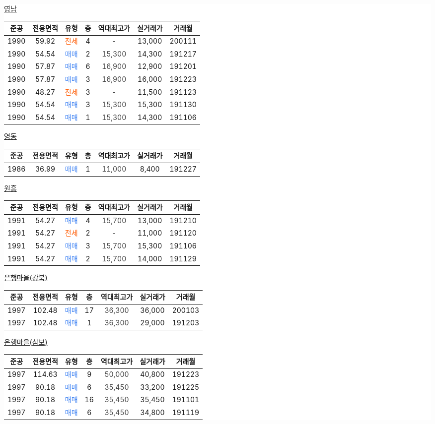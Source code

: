 [영남](https://search.naver.com/search.naver?query=%EC%9D%B8%EC%B2%9C%EA%B4%91%EC%97%AD%EC%8B%9C+%EA%B3%84%EC%96%91%EA%B5%AC+%EA%B3%84%EC%82%B0%EB%8F%99+%EC%98%81%EB%82%A8)

|준공|전용면적|유형|층|역대최고가|실거래가|거래월|
|:---:|:---:|:---:|:---:|:---:|:---:|:---:|
|1990|59.92|<span style="color:#ff5a00">전세</span>|4|<span style="color:#444444">-</span>|13,000|200111|
|1990|54.54|<span style="color:#4285f3">매매</span>|2|<span style="color:#444444">15,300</span>|14,300|191217|
|1990|57.87|<span style="color:#4285f3">매매</span>|6|<span style="color:#444444">16,900</span>|12,900|191201|
|1990|57.87|<span style="color:#4285f3">매매</span>|3|<span style="color:#444444">16,900</span>|16,000|191223|
|1990|48.27|<span style="color:#ff5a00">전세</span>|3|<span style="color:#444444">-</span>|11,500|191123|
|1990|54.54|<span style="color:#4285f3">매매</span>|3|<span style="color:#444444">15,300</span>|15,300|191130|
|1990|54.54|<span style="color:#4285f3">매매</span>|1|<span style="color:#444444">15,300</span>|14,300|191106|

[영동](https://search.naver.com/search.naver?query=%EC%9D%B8%EC%B2%9C%EA%B4%91%EC%97%AD%EC%8B%9C+%EA%B3%84%EC%96%91%EA%B5%AC+%EA%B3%84%EC%82%B0%EB%8F%99+%EC%98%81%EB%8F%99)

|준공|전용면적|유형|층|역대최고가|실거래가|거래월|
|:---:|:---:|:---:|:---:|:---:|:---:|:---:|
|1986|36.99|<span style="color:#4285f3">매매</span>|1|<span style="color:#444444">11,000</span>|8,400|191227|

[원흥](https://search.naver.com/search.naver?query=%EC%9D%B8%EC%B2%9C%EA%B4%91%EC%97%AD%EC%8B%9C+%EA%B3%84%EC%96%91%EA%B5%AC+%EA%B3%84%EC%82%B0%EB%8F%99+%EC%9B%90%ED%9D%A5)

|준공|전용면적|유형|층|역대최고가|실거래가|거래월|
|:---:|:---:|:---:|:---:|:---:|:---:|:---:|
|1991|54.27|<span style="color:#4285f3">매매</span>|4|<span style="color:#444444">15,700</span>|13,000|191210|
|1991|54.27|<span style="color:#ff5a00">전세</span>|2|<span style="color:#444444">-</span>|11,000|191120|
|1991|54.27|<span style="color:#4285f3">매매</span>|3|<span style="color:#444444">15,700</span>|15,300|191106|
|1991|54.27|<span style="color:#4285f3">매매</span>|2|<span style="color:#444444">15,700</span>|14,000|191129|

[은행마을(강북)](https://search.naver.com/search.naver?query=%EC%9D%B8%EC%B2%9C%EA%B4%91%EC%97%AD%EC%8B%9C+%EA%B3%84%EC%96%91%EA%B5%AC+%EA%B3%84%EC%82%B0%EB%8F%99+%EC%9D%80%ED%96%89%EB%A7%88%EC%9D%84%28%EA%B0%95%EB%B6%81%29)

|준공|전용면적|유형|층|역대최고가|실거래가|거래월|
|:---:|:---:|:---:|:---:|:---:|:---:|:---:|
|1997|102.48|<span style="color:#4285f3">매매</span>|17|<span style="color:#444444">36,300</span>|36,000|200103|
|1997|102.48|<span style="color:#4285f3">매매</span>|1|<span style="color:#444444">36,300</span>|29,000|191203|

[은행마을(삼보)](https://search.naver.com/search.naver?query=%EC%9D%B8%EC%B2%9C%EA%B4%91%EC%97%AD%EC%8B%9C+%EA%B3%84%EC%96%91%EA%B5%AC+%EA%B3%84%EC%82%B0%EB%8F%99+%EC%9D%80%ED%96%89%EB%A7%88%EC%9D%84%28%EC%82%BC%EB%B3%B4%29)

|준공|전용면적|유형|층|역대최고가|실거래가|거래월|
|:---:|:---:|:---:|:---:|:---:|:---:|:---:|
|1997|114.63|<span style="color:#4285f3">매매</span>|9|<span style="color:#444444">50,000</span>|40,800|191223|
|1997|90.18|<span style="color:#4285f3">매매</span>|6|<span style="color:#444444">35,450</span>|33,200|191225|
|1997|90.18|<span style="color:#4285f3">매매</span>|16|<span style="color:#444444">35,450</span>|35,450|191101|
|1997|90.18|<span style="color:#4285f3">매매</span>|6|<span style="color:#444444">35,450</span>|34,800|191119|
